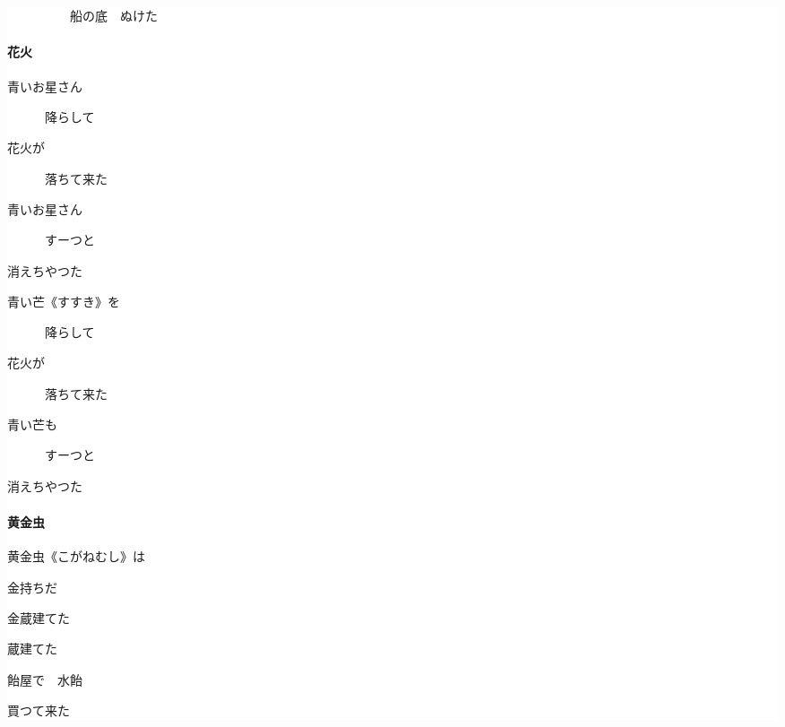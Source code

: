 　　　　　船の底　ぬけた





#### 花火




青いお星さん

　　　降らして

花火が

　　　落ちて来た



青いお星さん

　　　すーつと

消えちやつた



青い芒《すすき》を

　　　降らして

花火が

　　　落ちて来た



青い芒も

　　　すーつと

消えちやつた





#### 黄金虫




黄金虫《こがねむし》は

金持ちだ



金蔵建てた

蔵建てた



飴屋で　水飴

買つて来た


